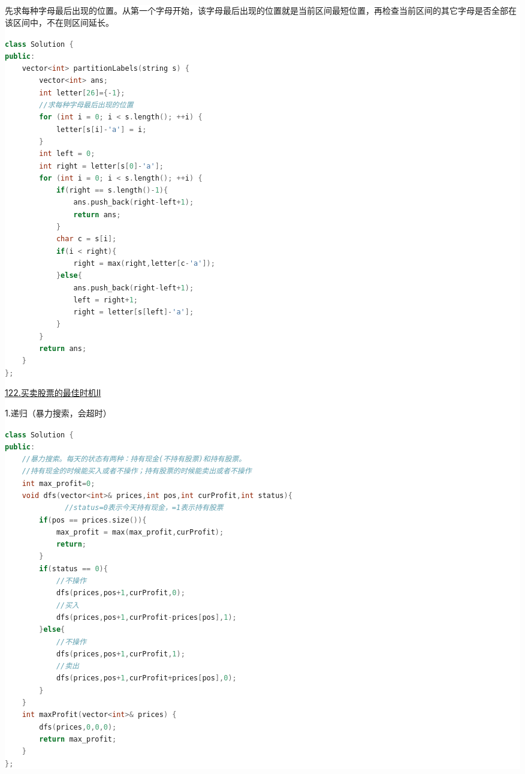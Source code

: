 先求每种字母最后出现的位置。从第一个字母开始，该字母最后出现的位置就是当前区间最短位置，再检查当前区间的其它字母是否全部在该区间中，不在则区间延长。

```C++
class Solution {
public:
    vector<int> partitionLabels(string s) {
        vector<int> ans;
        int letter[26]={-1};
        //求每种字母最后出现的位置
        for (int i = 0; i < s.length(); ++i) {
            letter[s[i]-'a'] = i;
        }
        int left = 0;
        int right = letter[s[0]-'a'];
        for (int i = 0; i < s.length(); ++i) {
            if(right == s.length()-1){
                ans.push_back(right-left+1);
                return ans;
            }
            char c = s[i];
            if(i < right){
                right = max(right,letter[c-'a']);
            }else{
                ans.push_back(right-left+1);
                left = right+1;
                right = letter[s[left]-'a'];
            }
        }
        return ans;
    }
};
```

[122.买卖股票的最佳时机Ⅱ](https://leetcode.cn/problems/best-time-to-buy-and-sell-stock-ii/description/)

1.递归（暴力搜索，会超时）

```C++
class Solution {
public:
    //暴力搜索。每天的状态有两种：持有现金(不持有股票)和持有股票。
    //持有现金的时候能买入或者不操作；持有股票的时候能卖出或者不操作
    int max_profit=0;
    void dfs(vector<int>& prices,int pos,int curProfit,int status){    
              //status=0表示今天持有现金，=1表示持有股票
        if(pos == prices.size()){
            max_profit = max(max_profit,curProfit);
            return;
        }
        if(status == 0){
            //不操作
            dfs(prices,pos+1,curProfit,0);
            //买入
            dfs(prices,pos+1,curProfit-prices[pos],1);
        }else{
            //不操作
            dfs(prices,pos+1,curProfit,1);
            //卖出
            dfs(prices,pos+1,curProfit+prices[pos],0);
        }
    }
    int maxProfit(vector<int>& prices) {
        dfs(prices,0,0,0);
        return max_profit;
    }
};
```